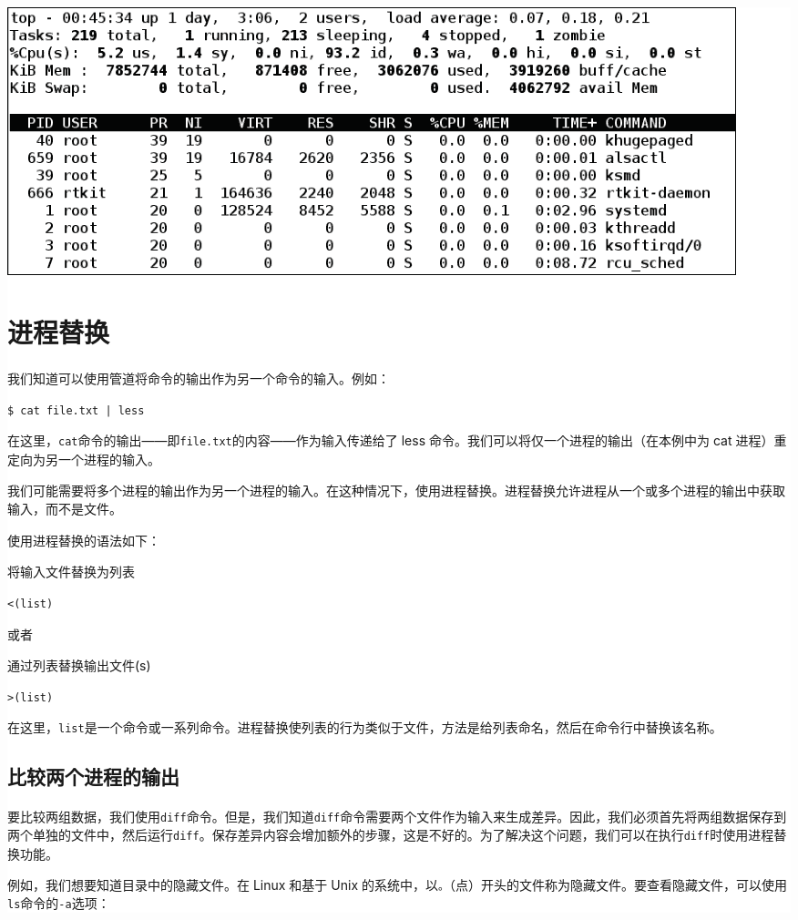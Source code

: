 ![监视进程](img/4335_07_11.jpg)

# 进程替换

我们知道可以使用管道将命令的输出作为另一个命令的输入。例如：

```
$ cat file.txt | less

```

在这里，`cat`命令的输出——即`file.txt`的内容——作为输入传递给了 less 命令。我们可以将仅一个进程的输出（在本例中为 cat 进程）重定向为另一个进程的输入。

我们可能需要将多个进程的输出作为另一个进程的输入。在这种情况下，使用进程替换。进程替换允许进程从一个或多个进程的输出中获取输入，而不是文件。

使用进程替换的语法如下：

将输入文件替换为列表

```
<(list)

```

或者

通过列表替换输出文件(s)

```
>(list)

```

在这里，`list`是一个命令或一系列命令。进程替换使列表的行为类似于文件，方法是给列表命名，然后在命令行中替换该名称。

## 比较两个进程的输出

要比较两组数据，我们使用`diff`命令。但是，我们知道`diff`命令需要两个文件作为输入来生成差异。因此，我们必须首先将两组数据保存到两个单独的文件中，然后运行`diff`。保存差异内容会增加额外的步骤，这是不好的。为了解决这个问题，我们可以在执行`diff`时使用进程替换功能。

例如，我们想要知道目录中的隐藏文件。在 Linux 和基于 Unix 的系统中，以`。`（点）开头的文件称为隐藏文件。要查看隐藏文件，可以使用`ls`命令的`-a`选项：
